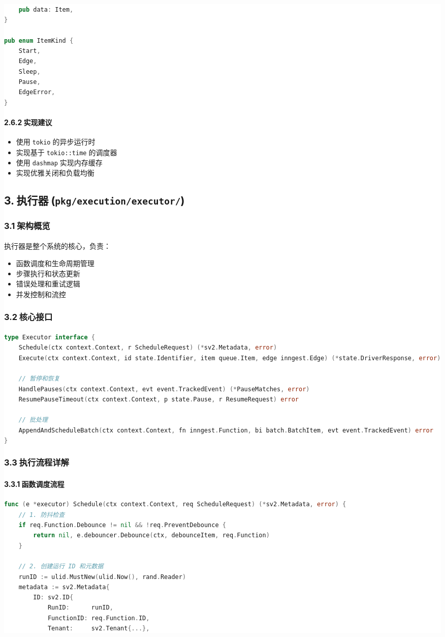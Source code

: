 ```rust
    pub data: Item,
}

pub enum ItemKind {
    Start,
    Edge,
    Sleep,
    Pause,
    EdgeError,
}
```

#### 2.6.2 实现建议
- 使用 `tokio` 的异步运行时
- 实现基于 `tokio::time` 的调度器
- 使用 `dashmap` 实现内存缓存
- 实现优雅关闭和负载均衡

## 3. 执行器 (`pkg/execution/executor/`)

### 3.1 架构概览

执行器是整个系统的核心，负责：
- 函数调度和生命周期管理
- 步骤执行和状态更新
- 错误处理和重试逻辑
- 并发控制和流控

### 3.2 核心接口

```go
type Executor interface {
    Schedule(ctx context.Context, r ScheduleRequest) (*sv2.Metadata, error)
    Execute(ctx context.Context, id state.Identifier, item queue.Item, edge inngest.Edge) (*state.DriverResponse, error)
    
    // 暂停和恢复
    HandlePauses(ctx context.Context, evt event.TrackedEvent) (*PauseMatches, error)
    ResumePauseTimeout(ctx context.Context, p state.Pause, r ResumeRequest) error
    
    // 批处理
    AppendAndScheduleBatch(ctx context.Context, fn inngest.Function, bi batch.BatchItem, evt event.TrackedEvent) error
}
```

### 3.3 执行流程详解

#### 3.3.1 函数调度流程
```go
func (e *executor) Schedule(ctx context.Context, req ScheduleRequest) (*sv2.Metadata, error) {
    // 1. 防抖检查
    if req.Function.Debounce != nil && !req.PreventDebounce {
        return nil, e.debouncer.Debounce(ctx, debounceItem, req.Function)
    }
    
    // 2. 创建运行 ID 和元数据
    runID := ulid.MustNew(ulid.Now(), rand.Reader)
    metadata := sv2.Metadata{
        ID: sv2.ID{
            RunID:      runID,
            FunctionID: req.Function.ID,
            Tenant:     sv2.Tenant{...},
```